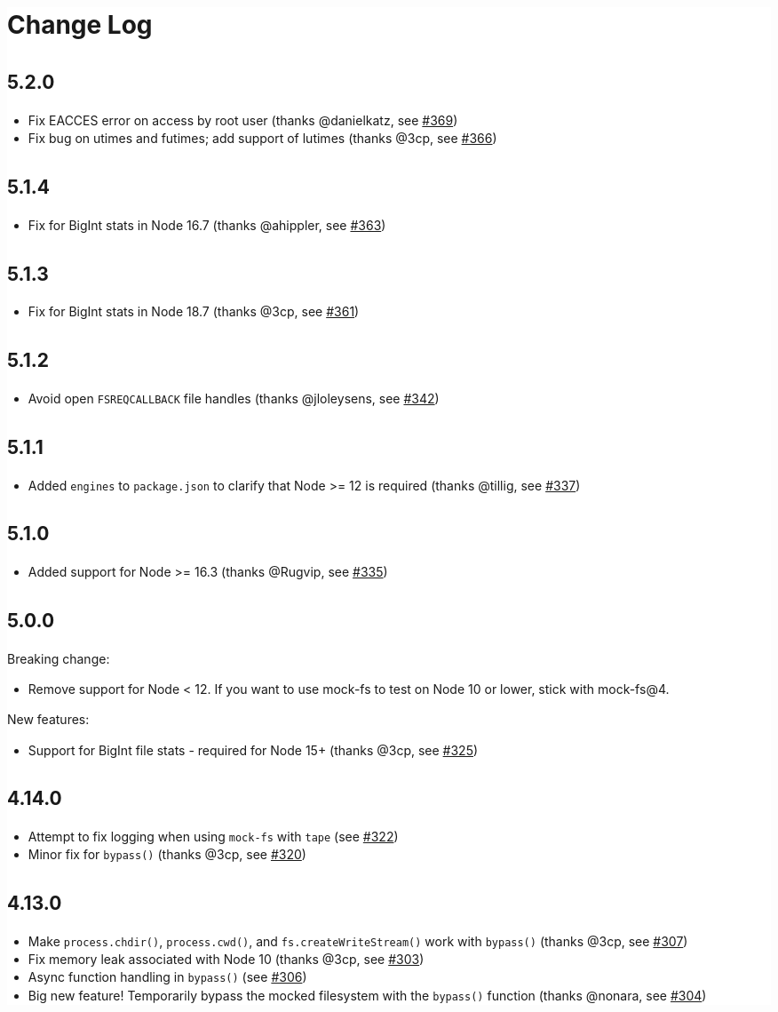 # Change Log

## 5.2.0

 * Fix EACCES error on access by root user (thanks @danielkatz, see [#369][#369])
 * Fix bug on utimes and futimes; add support of lutimes (thanks @3cp, see [#366][#366])

## 5.1.4

 * Fix for BigInt stats in Node 16.7 (thanks @ahippler, see [#363][#363])

## 5.1.3

 * Fix for BigInt stats in Node 18.7 (thanks @3cp, see [#361][#361])

## 5.1.2

 * Avoid open `FSREQCALLBACK` file handles (thanks @jloleysens, see [#342][#342])

## 5.1.1

 * Added `engines` to `package.json` to clarify that Node >= 12 is required (thanks @tillig, see [#337][#337])

## 5.1.0

 * Added support for Node >= 16.3 (thanks @Rugvip, see [#335][#335])

## 5.0.0

Breaking change:

 * Remove support for Node < 12.  If you want to use mock-fs to test on Node 10 or lower, stick with mock-fs@4.

New features:

 * Support for BigInt file stats - required for Node 15+ (thanks @3cp, see [#325][#325])

## 4.14.0

 * Attempt to fix logging when using `mock-fs` with `tape` (see [#322][#322])
 * Minor fix for `bypass()` (thanks @3cp, see [#320][#320])

## 4.13.0

 * Make `process.chdir()`, `process.cwd()`, and `fs.createWriteStream()` work with `bypass()` (thanks @3cp, see [#307][#307])
 * Fix memory leak associated with Node 10 (thanks @3cp, see [#303][#303])
 * Async function handling in `bypass()` (see [#306][#306])
 * Big new feature!  Temporarily bypass the mocked filesystem with the `bypass()` function (thanks @nonara, see [#304][#304])


[#1]: https://github.com/tschaub/mock-fs/pull/1
[#2]: https://github.com/tschaub/mock-fs/pull/2
[#3]: https://github.com/tschaub/mock-fs/pull/3
[#4]: https://github.com/tschaub/mock-fs/issues/4
[#5]: https://github.com/tschaub/mock-fs/pull/5
[#6]: https://github.com/tschaub/mock-fs/pull/6
[#7]: https://github.com/tschaub/mock-fs/pull/7
[#9]: https://github.com/tschaub/mock-fs/issues/9
[#11]: https://github.com/tschaub/mock-fs/pull/11
[#18]: https://github.com/tschaub/mock-fs/pull/18
[#21]: https://github.com/tschaub/mock-fs/pull/21
[#22]: https://github.com/tschaub/mock-fs/pull/22
[#33]: https://github.com/tschaub/mock-fs/pull/33
[#38]: https://github.com/tschaub/mock-fs/pull/38
[#41]: https://github.com/tschaub/mock-fs/pull/41
[#45]: https://github.com/tschaub/mock-fs/pull/45
[#56]: https://github.com/tschaub/mock-fs/pull/56
[#61]: https://github.com/tschaub/mock-fs/pull/61
[#60]: https://github.com/tschaub/mock-fs/pull/60
[#57]: https://github.com/tschaub/mock-fs/pull/57
[#65]: https://github.com/tschaub/mock-fs/pull/65
[#69]: https://github.com/tschaub/mock-fs/pull/69
[#72]: https://github.com/tschaub/mock-fs/pull/72
[#73]: https://github.com/tschaub/mock-fs/pull/73
[#75]: https://github.com/tschaub/mock-fs/pull/75
[#78]: https://github.com/tschaub/mock-fs/pull/78
[#80]: https://github.com/tschaub/mock-fs/pull/80
[#94]: https://github.com/tschaub/mock-fs/pull/94
[#107]: https://github.com/tschaub/mock-fs/pull/107
[#105]: https://github.com/tschaub/mock-fs/pull/105
[#138]: https://github.com/tschaub/mock-fs/pull/138
[#139]: https://github.com/tschaub/mock-fs/pull/139
[#140]: https://github.com/tschaub/mock-fs/pull/140
[#141]: https://github.com/tschaub/mock-fs/pull/141
[#147]: https://github.com/tschaub/mock-fs/pull/147
[#157]: https://github.com/tschaub/mock-fs/pull/157
[#174]: https://github.com/tschaub/mock-fs/pull/174
[#175]: https://github.com/tschaub/mock-fs/pull/175
[#181]: https://github.com/tschaub/mock-fs/pull/181
[#182]: https://github.com/tschaub/mock-fs/pull/182
[#194]: https://github.com/tschaub/mock-fs/pull/194
[#195]: https://github.com/tschaub/mock-fs/pull/195
[#198]: https://github.com/tschaub/mock-fs/pull/198
[#207]: https://github.com/tschaub/mock-fs/pull/207
[#209]: https://github.com/tschaub/mock-fs/pull/209
[#210]: https://github.com/tschaub/mock-fs/pull/210
[#221]: https://github.com/tschaub/mock-fs/pull/221
[#222]: https://github.com/tschaub/mock-fs/pull/222
[#230]: https://github.com/tschaub/mock-fs/pull/230
[#232]: https://github.com/tschaub/mock-fs/pull/232
[#237]: https://github.com/tschaub/mock-fs/pull/237
[#243]: https://github.com/tschaub/mock-fs/pull/243
[#242]: https://github.com/tschaub/mock-fs/pull/242
[#247]: https://github.com/tschaub/mock-fs/pull/247
[#249]: https://github.com/tschaub/mock-fs/pull/249
[#251]: https://github.com/tschaub/mock-fs/pull/251
[#260]: https://github.com/tschaub/mock-fs/pull/260
[#265]: https://github.com/tschaub/mock-fs/pull/265
[#267]: https://github.com/tschaub/mock-fs/pull/267
[#268]: https://github.com/tschaub/mock-fs/pull/268
[#271]: https://github.com/tschaub/mock-fs/pull/271
[#277]: https://github.com/tschaub/mock-fs/pull/277
[#279]: https://github.com/tschaub/mock-fs/pull/279
[#281]: https://github.com/tschaub/mock-fs/pull/281
[#282]: https://github.com/tschaub/mock-fs/pull/282
[#286]: https://github.com/tschaub/mock-fs/pull/286
[#287]: https://github.com/tschaub/mock-fs/pull/287
[#289]: https://github.com/tschaub/mock-fs/pull/289
[#293]: https://github.com/tschaub/mock-fs/pull/293
[#295]: https://github.com/tschaub/mock-fs/pull/295
[#303]: https://github.com/tschaub/mock-fs/pull/303
[#304]: https://github.com/tschaub/mock-fs/pull/304
[#306]: https://github.com/tschaub/mock-fs/pull/306
[#307]: https://github.com/tschaub/mock-fs/pull/307
[#320]: https://github.com/tschaub/mock-fs/pull/320
[#322]: https://github.com/tschaub/mock-fs/pull/322
[#325]: https://github.com/tschaub/mock-fs/pull/325
[#335]: https://github.com/tschaub/mock-fs/pull/335
[#337]: https://github.com/tschaub/mock-fs/pull/337
[#342]: https://github.com/tschaub/mock-fs/pull/342
[#361]: https://github.com/tschaub/mock-fs/pull/361
[#363]: https://github.com/tschaub/mock-fs/pull/363
[#366]: https://github.com/tschaub/mock-fs/pull/366
[#369]: https://github.com/tschaub/mock-fs/pull/369